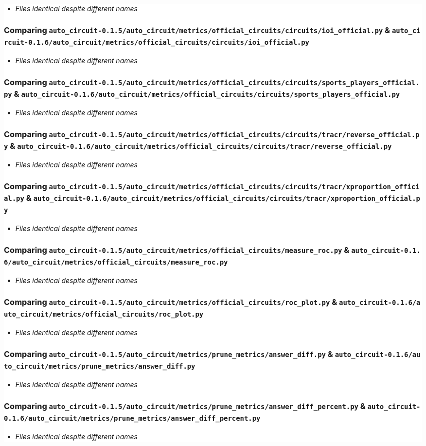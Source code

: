 * *Files identical despite different names*

### Comparing `auto_circuit-0.1.5/auto_circuit/metrics/official_circuits/circuits/ioi_official.py` & `auto_circuit-0.1.6/auto_circuit/metrics/official_circuits/circuits/ioi_official.py`

 * *Files identical despite different names*

### Comparing `auto_circuit-0.1.5/auto_circuit/metrics/official_circuits/circuits/sports_players_official.py` & `auto_circuit-0.1.6/auto_circuit/metrics/official_circuits/circuits/sports_players_official.py`

 * *Files identical despite different names*

### Comparing `auto_circuit-0.1.5/auto_circuit/metrics/official_circuits/circuits/tracr/reverse_official.py` & `auto_circuit-0.1.6/auto_circuit/metrics/official_circuits/circuits/tracr/reverse_official.py`

 * *Files identical despite different names*

### Comparing `auto_circuit-0.1.5/auto_circuit/metrics/official_circuits/circuits/tracr/xproportion_official.py` & `auto_circuit-0.1.6/auto_circuit/metrics/official_circuits/circuits/tracr/xproportion_official.py`

 * *Files identical despite different names*

### Comparing `auto_circuit-0.1.5/auto_circuit/metrics/official_circuits/measure_roc.py` & `auto_circuit-0.1.6/auto_circuit/metrics/official_circuits/measure_roc.py`

 * *Files identical despite different names*

### Comparing `auto_circuit-0.1.5/auto_circuit/metrics/official_circuits/roc_plot.py` & `auto_circuit-0.1.6/auto_circuit/metrics/official_circuits/roc_plot.py`

 * *Files identical despite different names*

### Comparing `auto_circuit-0.1.5/auto_circuit/metrics/prune_metrics/answer_diff.py` & `auto_circuit-0.1.6/auto_circuit/metrics/prune_metrics/answer_diff.py`

 * *Files identical despite different names*

### Comparing `auto_circuit-0.1.5/auto_circuit/metrics/prune_metrics/answer_diff_percent.py` & `auto_circuit-0.1.6/auto_circuit/metrics/prune_metrics/answer_diff_percent.py`

 * *Files identical despite different names*

